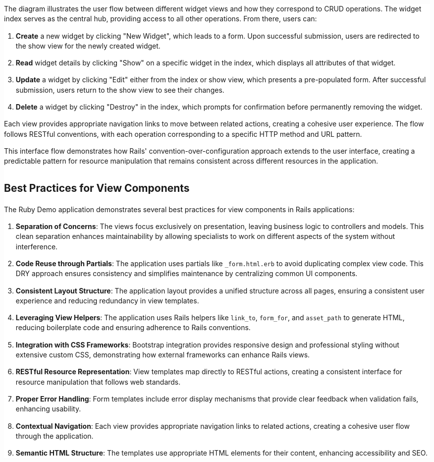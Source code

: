 The diagram illustrates the user flow between different widget views and how they correspond to CRUD operations. The widget index serves as the central hub, providing access to all other operations. From there, users can:

1. **Create** a new widget by clicking "New Widget", which leads to a form. Upon successful submission, users are redirected to the show view for the newly created widget.

2. **Read** widget details by clicking "Show" on a specific widget in the index, which displays all attributes of that widget.

3. **Update** a widget by clicking "Edit" either from the index or show view, which presents a pre-populated form. After successful submission, users return to the show view to see their changes.

4. **Delete** a widget by clicking "Destroy" in the index, which prompts for confirmation before permanently removing the widget.

Each view provides appropriate navigation links to move between related actions, creating a cohesive user experience. The flow follows RESTful conventions, with each operation corresponding to a specific HTTP method and URL pattern.

This interface flow demonstrates how Rails' convention-over-configuration approach extends to the user interface, creating a predictable pattern for resource manipulation that remains consistent across different resources in the application.

## Best Practices for View Components

The Ruby Demo application demonstrates several best practices for view components in Rails applications:

1. **Separation of Concerns**: The views focus exclusively on presentation, leaving business logic to controllers and models. This clean separation enhances maintainability by allowing specialists to work on different aspects of the system without interference.

2. **Code Reuse through Partials**: The application uses partials like `_form.html.erb` to avoid duplicating complex view code. This DRY approach ensures consistency and simplifies maintenance by centralizing common UI components.

3. **Consistent Layout Structure**: The application layout provides a unified structure across all pages, ensuring a consistent user experience and reducing redundancy in view templates.

4. **Leveraging View Helpers**: The application uses Rails helpers like `link_to`, `form_for`, and `asset_path` to generate HTML, reducing boilerplate code and ensuring adherence to Rails conventions.

5. **Integration with CSS Frameworks**: Bootstrap integration provides responsive design and professional styling without extensive custom CSS, demonstrating how external frameworks can enhance Rails views.

6. **RESTful Resource Representation**: View templates map directly to RESTful actions, creating a consistent interface for resource manipulation that follows web standards.

7. **Proper Error Handling**: Form templates include error display mechanisms that provide clear feedback when validation fails, enhancing usability.

8. **Contextual Navigation**: Each view provides appropriate navigation links to related actions, creating a cohesive user flow through the application.

9. **Semantic HTML Structure**: The templates use appropriate HTML elements for their content, enhancing accessibility and SEO.
